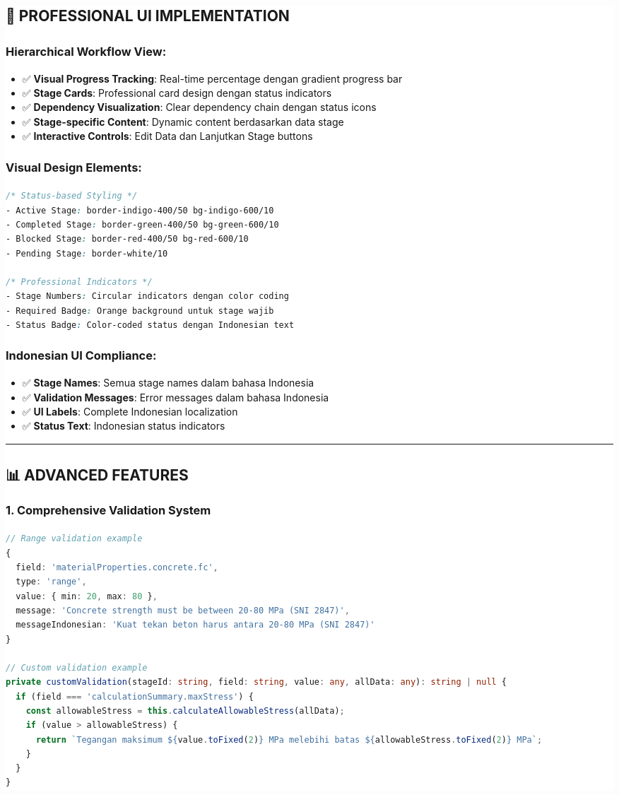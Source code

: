 ## 🎨 **PROFESSIONAL UI IMPLEMENTATION**

### **Hierarchical Workflow View:**
- ✅ **Visual Progress Tracking**: Real-time percentage dengan gradient progress bar
- ✅ **Stage Cards**: Professional card design dengan status indicators
- ✅ **Dependency Visualization**: Clear dependency chain dengan status icons
- ✅ **Stage-specific Content**: Dynamic content berdasarkan data stage
- ✅ **Interactive Controls**: Edit Data dan Lanjutkan Stage buttons

### **Visual Design Elements:**
```css
/* Status-based Styling */
- Active Stage: border-indigo-400/50 bg-indigo-600/10
- Completed Stage: border-green-400/50 bg-green-600/10  
- Blocked Stage: border-red-400/50 bg-red-600/10
- Pending Stage: border-white/10

/* Professional Indicators */
- Stage Numbers: Circular indicators dengan color coding
- Required Badge: Orange background untuk stage wajib
- Status Badge: Color-coded status dengan Indonesian text
```

### **Indonesian UI Compliance:**
- ✅ **Stage Names**: Semua stage names dalam bahasa Indonesia
- ✅ **Validation Messages**: Error messages dalam bahasa Indonesia
- ✅ **UI Labels**: Complete Indonesian localization
- ✅ **Status Text**: Indonesian status indicators

---

## 📊 **ADVANCED FEATURES**

### **1. Comprehensive Validation System**
```typescript
// Range validation example
{
  field: 'materialProperties.concrete.fc',
  type: 'range',
  value: { min: 20, max: 80 },
  message: 'Concrete strength must be between 20-80 MPa (SNI 2847)',
  messageIndonesian: 'Kuat tekan beton harus antara 20-80 MPa (SNI 2847)'
}

// Custom validation example
private customValidation(stageId: string, field: string, value: any, allData: any): string | null {
  if (field === 'calculationSummary.maxStress') {
    const allowableStress = this.calculateAllowableStress(allData);
    if (value > allowableStress) {
      return `Tegangan maksimum ${value.toFixed(2)} MPa melebihi batas ${allowableStress.toFixed(2)} MPa`;
    }
  }
}
```
